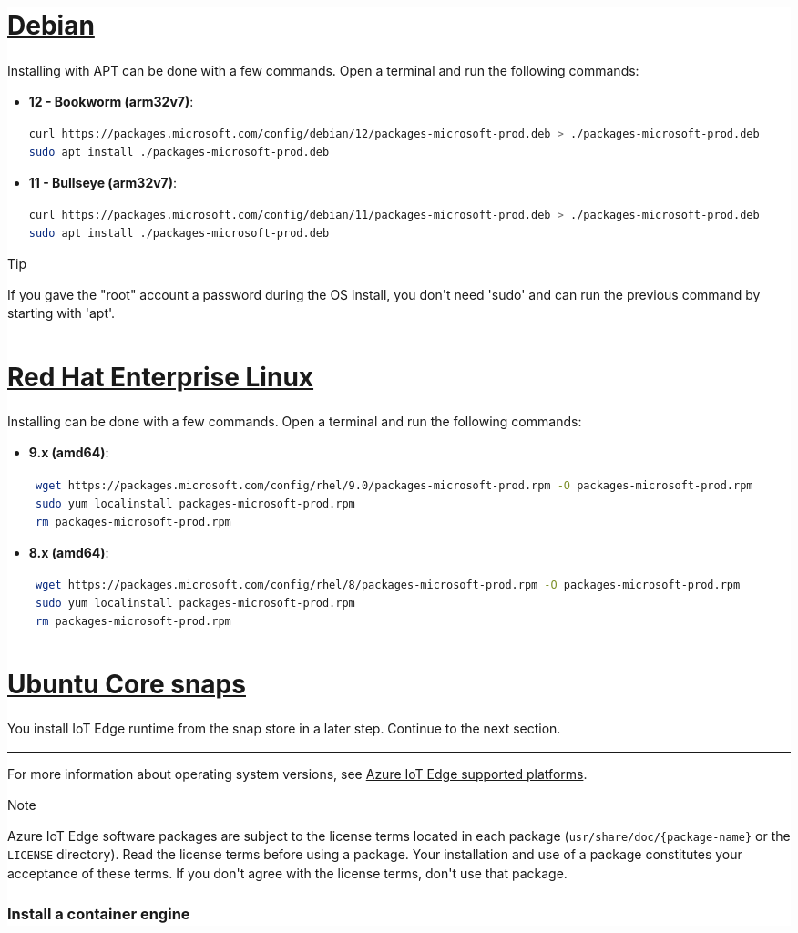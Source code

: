 # [Debian](#tab/debian)

Installing with APT can be done with a few commands. Open a terminal and run the following commands:

* **12 - Bookworm (arm32v7)**:

    ```bash
    curl https://packages.microsoft.com/config/debian/12/packages-microsoft-prod.deb > ./packages-microsoft-prod.deb
    sudo apt install ./packages-microsoft-prod.deb
    ```

* **11 - Bullseye (arm32v7)**:

    ```bash
    curl https://packages.microsoft.com/config/debian/11/packages-microsoft-prod.deb > ./packages-microsoft-prod.deb
    sudo apt install ./packages-microsoft-prod.deb
    ```

> [!TIP]
> If you gave the "root" account a password during the OS install, you don't need 'sudo' and can run the previous command by starting with 'apt'.

# [Red Hat Enterprise Linux](#tab/rhel)

Installing can be done with a few commands. Open a terminal and run the following commands:

* **9.x (amd64)**:

   ```bash
    wget https://packages.microsoft.com/config/rhel/9.0/packages-microsoft-prod.rpm -O packages-microsoft-prod.rpm
    sudo yum localinstall packages-microsoft-prod.rpm
    rm packages-microsoft-prod.rpm
    ```

* **8.x (amd64)**:

   ```bash
    wget https://packages.microsoft.com/config/rhel/8/packages-microsoft-prod.rpm -O packages-microsoft-prod.rpm
    sudo yum localinstall packages-microsoft-prod.rpm
    rm packages-microsoft-prod.rpm
    ```

# [Ubuntu Core snaps](#tab/snaps)

You install IoT Edge runtime from the snap store in a later step. Continue to the next section.

---

For more information about operating system versions, see [Azure IoT Edge supported platforms](../support.md?#linux-containers).

> [!NOTE]
> Azure IoT Edge software packages are subject to the license terms located in each package (`usr/share/doc/{package-name}` or the `LICENSE` directory). Read the license terms before using a package. Your installation and use of a package constitutes your acceptance of these terms. If you don't agree with the license terms, don't use that package.

### Install a container engine

   ```